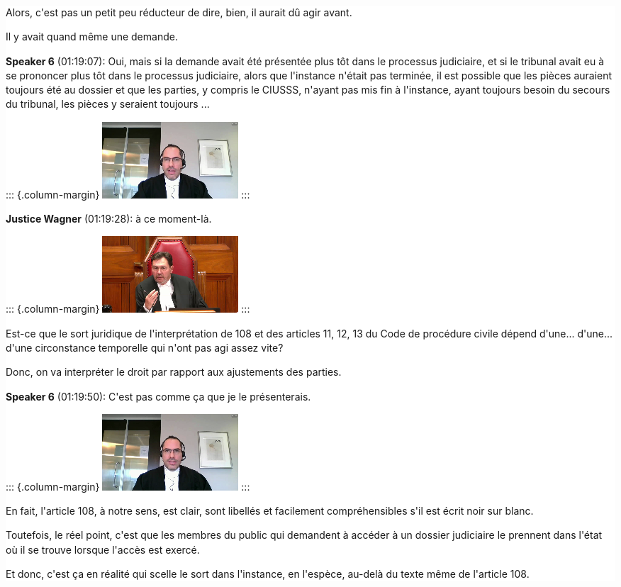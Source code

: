 Alors, c'est pas un petit peu réducteur de dire, bien, il aurait dû agir avant.

Il y avait quand même une demande.

**Speaker 6** (01:19:07): Oui, mais si la demande avait été présentée plus tôt dans le processus judiciaire, et si le tribunal avait eu à se prononcer plus tôt dans le processus judiciaire, alors que l'instance n'était pas terminée, il est possible que les pièces auraient toujours été au dossier et que les parties, y compris le CIUSSS, n'ayant pas mis fin à l'instance, ayant toujours besoin du secours du tribunal, les pièces y seraient toujours ...

::: {.column-margin}
![](4757.png)
:::

**Justice Wagner** (01:19:28): à ce moment-là.

::: {.column-margin}
![](4779.png)
:::

Est-ce que le sort juridique de l'interprétation de 108 et des articles 11, 12, 13 du Code de procédure civile dépend d'une... d'une... d'une circonstance temporelle qui n'ont pas agi assez vite?

Donc, on va interpréter le droit par rapport aux ajustements des parties.

**Speaker 6** (01:19:50): C'est pas comme ça que je le présenterais.

::: {.column-margin}
![](4804.png)
:::

En fait, l'article 108, à notre sens, est clair, sont libellés et facilement compréhensibles s'il est écrit noir sur blanc.

Toutefois, le réel point, c'est que les membres du public qui demandent à accéder à un dossier judiciaire le prennent dans l'état où il se trouve lorsque l'accès est exercé.

Et donc, c'est ça en réalité qui scelle le sort dans l'instance, en l'espèce, au-delà du texte même de l'article 108.
